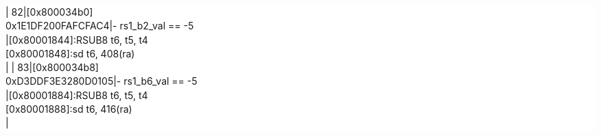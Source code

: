 |  82|[0x800034b0]<br>0x1E1DF200FAFCFAC4|- rs1_b2_val == -5<br>                                                                                                                                                                                                                                                                                                                                                                                                                                                                                                                                                                                                                                                                                                                                                                                                                                                   |[0x80001844]:RSUB8 t6, t5, t4<br> [0x80001848]:sd t6, 408(ra)<br>    |
|  83|[0x800034b8]<br>0xD3DDF3E3280D0105|- rs1_b6_val == -5<br>                                                                                                                                                                                                                                                                                                                                                                                                                                                                                                                                                                                                                                                                                                                                                                                                                                                   |[0x80001884]:RSUB8 t6, t5, t4<br> [0x80001888]:sd t6, 416(ra)<br>    |
